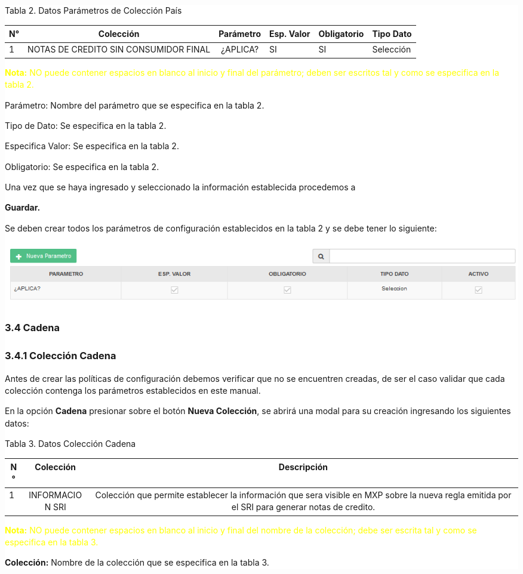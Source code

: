 Tabla 2. Datos Parámetros de Colección País

| **N°** |             **Colección**             | **Parámetro** | Esp. Valor | Obligatorio | Tipo Dato |
|--------|:-------------------------------------:|:-------------:|------------|-------------|-----------|
| 1      | NOTAS DE CREDITO SIN CONSUMIDOR FINAL | ¿APLICA?      |     SI     |      SI     | Selección |


<font color="FFFF00"> **Nota:** NO puede contener espacios en blanco al inicio y final del parámetro; deben ser escritos tal y como se especifica en la tabla 2.</font> 



Parámetro: Nombre del parámetro que se especifica en la tabla 2.

Tipo de Dato: Se especifica en la tabla 2.

Especifica Valor: Se especifica en la tabla 2.

Obligatorio: Se especifica en la tabla 2.


Una vez que se haya ingresado y seleccionado la información establecida procedemos a 

**Guardar.**

Se deben crear todos los parámetros de configuración establecidos en la tabla 2 y se debe 
tener lo siguiente:

![](2.png)


### 3.4 Cadena

### 3.4.1 Colección Cadena

Antes de crear las políticas de configuración debemos verificar que no se encuentren 
creadas, de ser el caso validar que cada colección contenga los parámetros establecidos en 
este manual.

En la opción **Cadena** presionar sobre el botón **Nueva Colección**, se abrirá una modal para 
su creación ingresando los siguientes datos:

Tabla 3. Datos Colección Cadena

| **N°** |  **Colección**  |                                                                 **Descripción**                                                                 |
|--------|:---------------:|:-----------------------------------------------------------------------------------------------------------------------------------------------:|
| 1      | INFORMACION SRI | Colección que permite establecer la información que sera visible en MXP  sobre la nueva regla emitida por el SRI para generar notas de credito. |

<font color="FFFF00"> **Nota:**  NO puede contener espacios en blanco al inicio y final del nombre de la colección; debe ser escrita tal y como se especifica en la tabla 3.</font>



**Colección:** Nombre de la colección que se especifica en la tabla 3.
